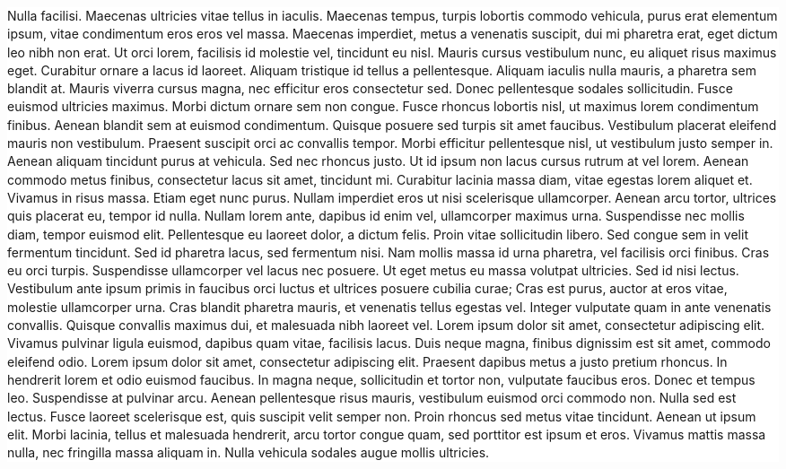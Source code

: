 Nulla facilisi.
Maecenas ultricies vitae tellus in iaculis.
Maecenas tempus, turpis lobortis commodo vehicula, purus erat elementum ipsum, vitae condimentum eros eros vel massa.
Maecenas imperdiet, metus a venenatis suscipit, dui mi pharetra erat, eget dictum leo nibh non erat.
Ut orci lorem, facilisis id molestie vel, tincidunt eu nisl.
Mauris cursus vestibulum nunc, eu aliquet risus maximus eget.
Curabitur ornare a lacus id laoreet.
Aliquam tristique id tellus a pellentesque.
Aliquam iaculis nulla mauris, a pharetra sem blandit at.
Mauris viverra cursus magna, nec efficitur eros consectetur sed.
Donec pellentesque sodales sollicitudin.
Fusce euismod ultricies maximus.
Morbi dictum ornare sem non congue.
Fusce rhoncus lobortis nisl, ut maximus lorem condimentum finibus.
Aenean blandit sem at euismod condimentum.
Quisque posuere sed turpis sit amet faucibus.
Vestibulum placerat eleifend mauris non vestibulum.
Praesent suscipit orci ac convallis tempor.
Morbi efficitur pellentesque nisl, ut vestibulum justo semper in.
Aenean aliquam tincidunt purus at vehicula.
Sed nec rhoncus justo.
Ut id ipsum non lacus cursus rutrum at vel lorem.
Aenean commodo metus finibus, consectetur lacus sit amet, tincidunt mi.
Curabitur lacinia massa diam, vitae egestas lorem aliquet et.
Vivamus in risus massa.
Etiam eget nunc purus.
Nullam imperdiet eros ut nisi scelerisque ullamcorper.
Aenean arcu tortor, ultrices quis placerat eu, tempor id nulla.
Nullam lorem ante, dapibus id enim vel, ullamcorper maximus urna.
Suspendisse nec mollis diam, tempor euismod elit.
Pellentesque eu laoreet dolor, a dictum felis.
Proin vitae sollicitudin libero.
Sed congue sem in velit fermentum tincidunt.
Sed id pharetra lacus, sed fermentum nisi.
Nam mollis massa id urna pharetra, vel facilisis orci finibus.
Cras eu orci turpis.
Suspendisse ullamcorper vel lacus nec posuere.
Ut eget metus eu massa volutpat ultricies.
Sed id nisi lectus.
Vestibulum ante ipsum primis in faucibus orci luctus et ultrices posuere cubilia curae; Cras est purus, auctor at eros vitae, molestie ullamcorper urna.
Cras blandit pharetra mauris, et venenatis tellus egestas vel.
Integer vulputate quam in ante venenatis convallis.
Quisque convallis maximus dui, et malesuada nibh laoreet vel.
Lorem ipsum dolor sit amet, consectetur adipiscing elit.
Vivamus pulvinar ligula euismod, dapibus quam vitae, facilisis lacus.
Duis neque magna, finibus dignissim est sit amet, commodo eleifend odio.
Lorem ipsum dolor sit amet, consectetur adipiscing elit.
Praesent dapibus metus a justo pretium rhoncus.
In hendrerit lorem et odio euismod faucibus.
In magna neque, sollicitudin et tortor non, vulputate faucibus eros.
Donec et tempus leo.
Suspendisse at pulvinar arcu.
Aenean pellentesque risus mauris, vestibulum euismod orci commodo non.
Nulla sed est lectus.
Fusce laoreet scelerisque est, quis suscipit velit semper non.
Proin rhoncus sed metus vitae tincidunt.
Aenean ut ipsum elit.
Morbi lacinia, tellus et malesuada hendrerit, arcu tortor congue quam, sed porttitor est ipsum et eros.
Vivamus mattis massa nulla, nec fringilla massa aliquam in.
Nulla vehicula sodales augue mollis ultricies.